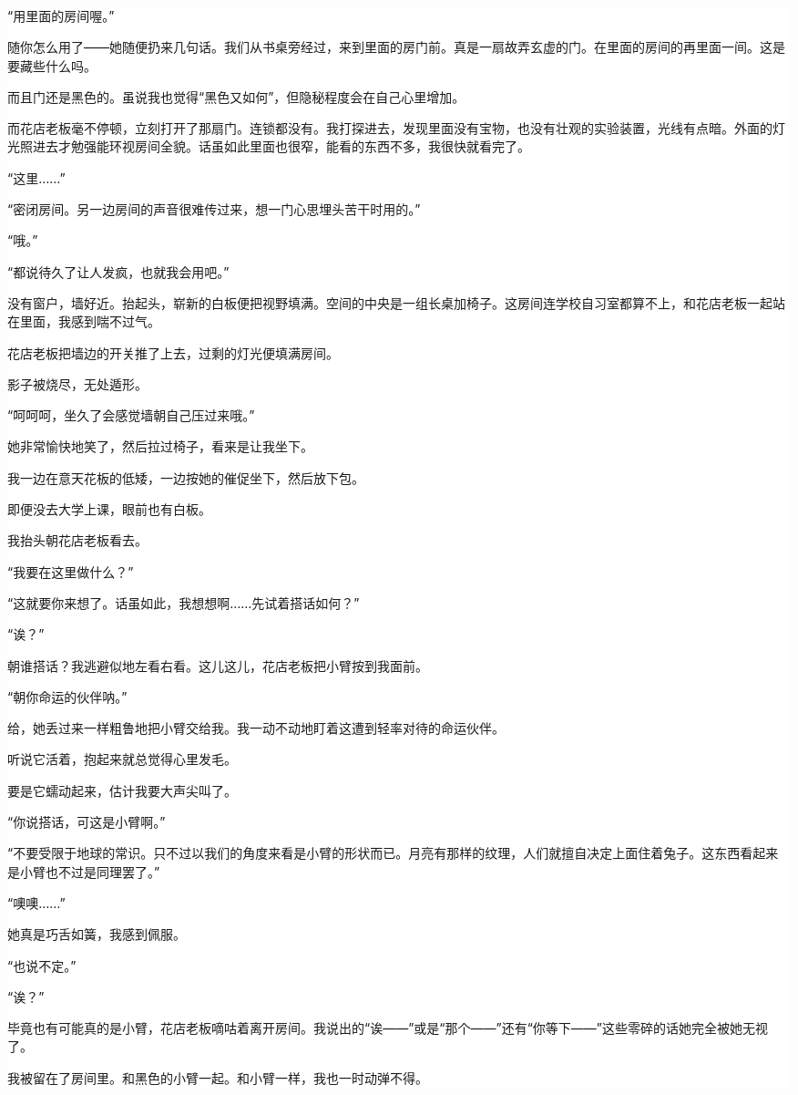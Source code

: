 “用里面的房间喔。”

随你怎么用了——她随便扔来几句话。我们从书桌旁经过，来到里面的房门前。真是一扇故弄玄虚的门。在里面的房间的再里面一间。这是要藏些什么吗。

而且门还是黑色的。虽说我也觉得“黑色又如何”，但隐秘程度会在自己心里增加。

而花店老板毫不停顿，立刻打开了那扇门。连锁都没有。我打探进去，发现里面没有宝物，也没有壮观的实验装置，光线有点暗。外面的灯光照进去才勉强能环视房间全貌。话虽如此里面也很窄，能看的东西不多，我很快就看完了。

“这里……”

“密闭房间。另一边房间的声音很难传过来，想一门心思埋头苦干时用的。”

“哦。”

“都说待久了让人发疯，也就我会用吧。”

没有窗户，墙好近。抬起头，崭新的白板便把视野填满。空间的中央是一组长桌加椅子。这房间连学校自习室都算不上，和花店老板一起站在里面，我感到喘不过气。

花店老板把墙边的开关推了上去，过剩的灯光便填满房间。

影子被烧尽，无处遁形。

“呵呵呵，坐久了会感觉墙朝自己压过来哦。”

她非常愉快地笑了，然后拉过椅子，看来是让我坐下。

我一边在意天花板的低矮，一边按她的催促坐下，然后放下包。

即便没去大学上课，眼前也有白板。

我抬头朝花店老板看去。

“我要在这里做什么？”

“这就要你来想了。话虽如此，我想想啊……先试着搭话如何？”

“诶？”

朝谁搭话？我逃避似地左看右看。这儿这儿，花店老板把小臂按到我面前。

“朝你命运的伙伴呐。”

给，她丢过来一样粗鲁地把小臂交给我。我一动不动地盯着这遭到轻率对待的命运伙伴。

听说它活着，抱起来就总觉得心里发毛。

要是它蠕动起来，估计我要大声尖叫了。

“你说搭话，可这是小臂啊。”

“不要受限于地球的常识。只不过以我们的角度来看是小臂的形状而已。月亮有那样的纹理，人们就擅自决定上面住着兔子。这东西看起来是小臂也不过是同理罢了。”

“噢噢……”

她真是巧舌如簧，我感到佩服。

“也说不定。”

“诶？”

毕竟也有可能真的是小臂，花店老板嘀咕着离开房间。我说出的“诶——”或是“那个——”还有“你等下——”这些零碎的话她完全被她无视了。

我被留在了房间里。和黑色的小臂一起。和小臂一样，我也一时动弹不得。
